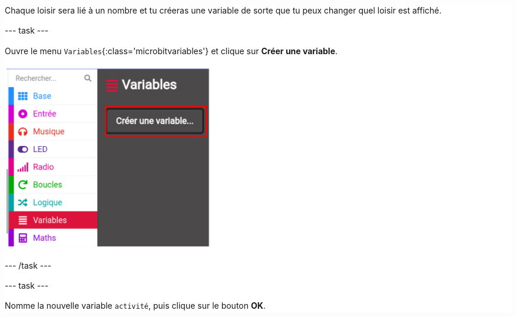 Chaque loisir sera lié à un nombre et tu créeras une variable de sorte que tu peux changer quel loisir est affiché.

--- task ---

Ouvre le menu `Variables`{:class='microbitvariables'} et clique sur **Créer une variable**.

<img src="images/variable-menu.png" alt="Le menu Bloc Variables, ouvert avec le bouton « Créer une variable » en surbrillance." width="350" />

--- /task ---

--- task ---

Nomme la nouvelle variable `activité`, puis clique sur le bouton **OK**.

